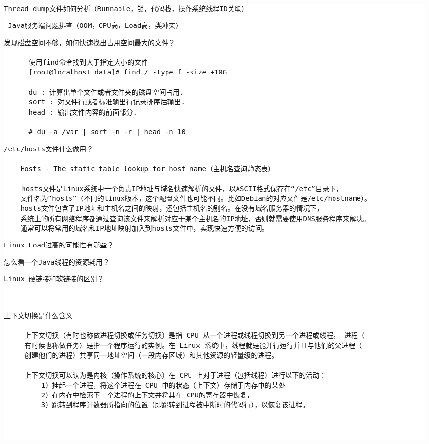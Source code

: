 <pre>
Thread dump文件如何分析（Runnable，锁，代码栈，操作系统线程ID关联）
</pre>

<pre>
 Java服务端问题排查（OOM，CPU高，Load高，类冲突） 
</pre>

<pre>
发现磁盘空间不够，如何快速找出占用空间最大的文件？

      使用find命令找到大于指定大小的文件
      [root@localhost data]# find / -type f -size +10G

      du : 计算出单个文件或者文件夹的磁盘空间占用.
      sort : 对文件行或者标准输出行记录排序后输出.
      head : 输出文件内容的前面部分.

      # du -a /var | sort -n -r | head -n 10
</pre>

<pre>
/etc/hosts文件什么做用？

    Hosts - The static table lookup for host name（主机名查询静态表）

　　 hosts文件是Linux系统中一个负责IP地址与域名快速解析的文件，以ASCII格式保存在“/etc”目录下，
	文件名为“hosts”（不同的linux版本，这个配置文件也可能不同。比如Debian的对应文件是/etc/hostname）。
	hosts文件包含了IP地址和主机名之间的映射，还包括主机名的别名。在没有域名服务器的情况下，
	系统上的所有网络程序都通过查询该文件来解析对应于某个主机名的IP地址，否则就需要使用DNS服务程序来解决。
	通常可以将常用的域名和IP地址映射加入到hosts文件中，实现快速方便的访问。
</pre>

<pre>
Linux Load过高的可能性有哪些？
</pre>

<pre>
怎么看一个Java线程的资源耗用？
</pre>

<pre>
Linux 硬链接和软链接的区别？

      
</pre>

<pre>
上下文切换是什么含义

     上下文切换（有时也称做进程切换或任务切换）是指 CPU 从一个进程或线程切换到另一个进程或线程。 进程（
     有时候也称做任务）是指一个程序运行的实例。在 Linux 系统中，线程就是能并行运行并且与他们的父进程（
     创建他们的进程）共享同一地址空间（一段内存区域）和其他资源的轻量级的进程。

     上下文切换可以认为是内核（操作系统的核心）在 CPU 上对于进程（包括线程）进行以下的活动：
         1）挂起一个进程，将这个进程在 CPU 中的状态（上下文）存储于内存中的某处
         2）在内存中检索下一个进程的上下文并将其在 CPU的寄存器中恢复，
         3）跳转到程序计数器所指向的位置（即跳转到进程被中断时的代码行），以恢复该进程。
